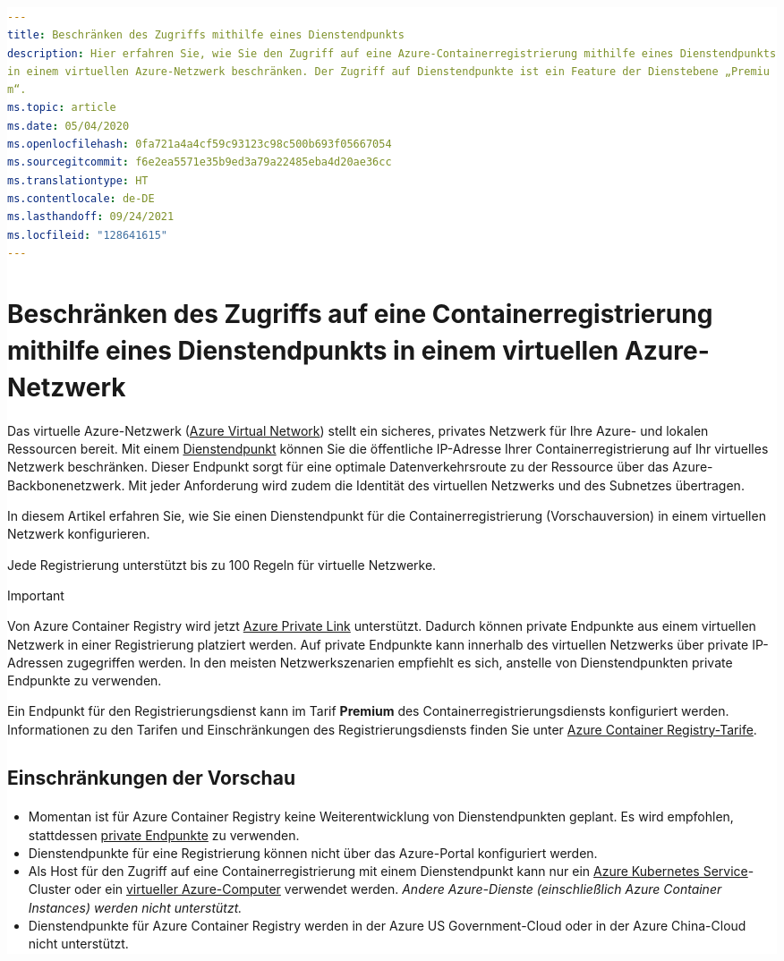 ```yaml
---
title: Beschränken des Zugriffs mithilfe eines Dienstendpunkts
description: Hier erfahren Sie, wie Sie den Zugriff auf eine Azure-Containerregistrierung mithilfe eines Dienstendpunkts in einem virtuellen Azure-Netzwerk beschränken. Der Zugriff auf Dienstendpunkte ist ein Feature der Dienstebene „Premium“.
ms.topic: article
ms.date: 05/04/2020
ms.openlocfilehash: 0fa721a4a4cf59c93123c98c500b693f05667054
ms.sourcegitcommit: f6e2ea5571e35b9ed3a79a22485eba4d20ae36cc
ms.translationtype: HT
ms.contentlocale: de-DE
ms.lasthandoff: 09/24/2021
ms.locfileid: "128641615"
---
```

# <a name="restrict-access-to-a-container-registry-using-a-service-endpoint-in-an-azure-virtual-network"></a>Beschränken des Zugriffs auf eine Containerregistrierung mithilfe eines Dienstendpunkts in einem virtuellen Azure-Netzwerk

Das virtuelle Azure-Netzwerk ([Azure Virtual Network](../virtual-network/virtual-networks-overview.md)) stellt ein sicheres, privates Netzwerk für Ihre Azure- und lokalen Ressourcen bereit. Mit einem [Dienstendpunkt](../virtual-network/virtual-network-service-endpoints-overview.md) können Sie die öffentliche IP-Adresse Ihrer Containerregistrierung auf Ihr virtuelles Netzwerk beschränken. Dieser Endpunkt sorgt für eine optimale Datenverkehrsroute zu der Ressource über das Azure-Backbonenetzwerk. Mit jeder Anforderung wird zudem die Identität des virtuellen Netzwerks und des Subnetzes übertragen.

In diesem Artikel erfahren Sie, wie Sie einen Dienstendpunkt für die Containerregistrierung (Vorschauversion) in einem virtuellen Netzwerk konfigurieren. 

Jede Registrierung unterstützt bis zu 100 Regeln für virtuelle Netzwerke.

> [!IMPORTANT]
> Von Azure Container Registry wird jetzt [Azure Private Link](container-registry-private-link.md) unterstützt. Dadurch können private Endpunkte aus einem virtuellen Netzwerk in einer Registrierung platziert werden. Auf private Endpunkte kann innerhalb des virtuellen Netzwerks über private IP-Adressen zugegriffen werden. In den meisten Netzwerkszenarien empfiehlt es sich, anstelle von Dienstendpunkten private Endpunkte zu verwenden.

Ein Endpunkt für den Registrierungsdienst kann im Tarif **Premium** des Containerregistrierungsdiensts konfiguriert werden. Informationen zu den Tarifen und Einschränkungen des Registrierungsdiensts finden Sie unter [Azure Container Registry-Tarife](container-registry-skus.md).

## <a name="preview-limitations"></a>Einschränkungen der Vorschau

* Momentan ist für Azure Container Registry keine Weiterentwicklung von Dienstendpunkten geplant. Es wird empfohlen, stattdessen [private Endpunkte](container-registry-private-link.md) zu verwenden.
* Dienstendpunkte für eine Registrierung können nicht über das Azure-Portal konfiguriert werden.
* Als Host für den Zugriff auf eine Containerregistrierung mit einem Dienstendpunkt kann nur ein [Azure Kubernetes Service](../aks/intro-kubernetes.md)-Cluster oder ein [virtueller Azure-Computer](../virtual-machines/linux/overview.md) verwendet werden. *Andere Azure-Dienste (einschließlich Azure Container Instances) werden nicht unterstützt.*
* Dienstendpunkte für Azure Container Registry werden in der Azure US Government-Cloud oder in der Azure China-Cloud nicht unterstützt.


[acr-subnet-service-endpoint]: ./media/container-registry-vnet/acr-subnet-service-endpoint.png
[terms-of-use]: https://azure.microsoft.com/support/legal/preview-supplemental-terms/
[kubectl]: https://kubernetes.io/docs/user-guide/kubectl/
[docker-linux]: https://docs.docker.com/engine/installation/#supported-platforms
[docker-login]: https://docs.docker.com/engine/reference/commandline/login/
[docker-mac]: https://docs.docker.com/docker-for-mac/
[docker-push]: https://docs.docker.com/engine/reference/commandline/push/
[docker-tag]: https://docs.docker.com/engine/reference/commandline/tag/
[docker-windows]: https://docs.docker.com/docker-for-windows/
[azure-cli]: /cli/azure/install-azure-cli
[az-acr-create]: /cli/azure/acr#az_acr_create
[az-acr-show]: /cli/azure/acr#az_acr_show
[az-acr-repository-show]: /cli/azure/acr/repository#az_acr_repository_show
[az-acr-repository-list]: /cli/azure/acr/repository#az_acr_repository_list
[az-acr-login]: /cli/azure/acr#az_acr_login
[az-acr-network-rule-add]: /cli/azure/acr/network-rule/#az_acr_network_rule_add
[az-acr-network-rule-remove]: /cli/azure/acr/network-rule/#az_acr_network_rule_remove
[az-acr-network-rule-list]: /cli/azure/acr/network-rule/#az_acr_network_rule_list
[az-acr-run]: /cli/azure/acr#az_acr_run
[az-acr-update]: /cli/azure/acr#az_acr_update
[az-ad-sp-create-for-rbac]: /cli/azure/ad/sp#az_ad_sp_create_for_rbac
[az-group-create]: /cli/azure/group
[az-role-assignment-create]: /cli/azure/role/assignment#az_role_assignment_create
[az-vm-create]: /cli/azure/vm#az_vm_create
[az-network-vnet-subnet-show]: /cli/azure/network/vnet/subnet/#az_network_vnet_subnet_show
[az-network-vnet-subnet-update]: /cli/azure/network/vnet/subnet/#az_network_vnet_subnet_update
[az-network-vnet-subnet-show]: /cli/azure/network/vnet/subnet/#az_network_vnet_subnet_show
[az-network-vnet-list]: /cli/azure/network/vnet/#az_network_vnet_list
[quickstart-portal]: container-registry-get-started-portal.md
[quickstart-cli]: container-registry-get-started-azure-cli.md
[azure-portal]: https://portal.azure.com
